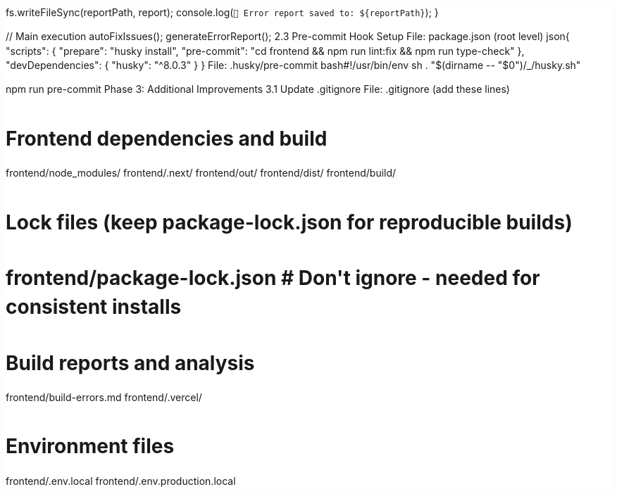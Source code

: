   fs.writeFileSync(reportPath, report);
  console.log(`📄 Error report saved to: ${reportPath}`);
}

// Main execution
autoFixIssues();
generateErrorReport();
2.3 Pre-commit Hook Setup
File: package.json (root level)
json{
  "scripts": {
    "prepare": "husky install",
    "pre-commit": "cd frontend && npm run lint:fix && npm run type-check"
  },
  "devDependencies": {
    "husky": "^8.0.3"
  }
}
File: .husky/pre-commit
bash#!/usr/bin/env sh
. "$(dirname -- "$0")/_/husky.sh"

npm run pre-commit
Phase 3: Additional Improvements
3.1 Update .gitignore
File: .gitignore (add these lines)
# Frontend dependencies and build
frontend/node_modules/
frontend/.next/
frontend/out/
frontend/dist/
frontend/build/

# Lock files (keep package-lock.json for reproducible builds)
# frontend/package-lock.json  # Don't ignore - needed for consistent installs

# Build reports and analysis
frontend/build-errors.md
frontend/.vercel/

# Environment files
frontend/.env.local
frontend/.env.production.local
